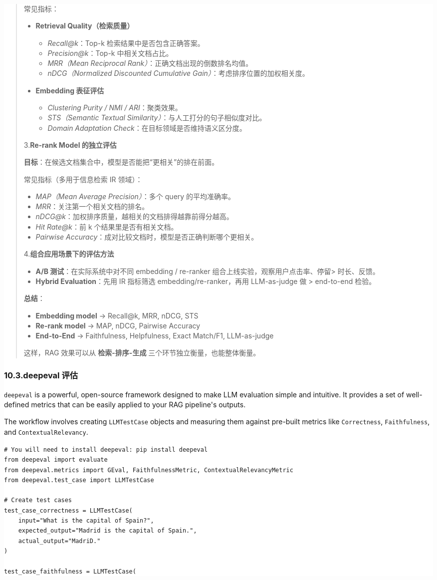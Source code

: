 > 
> 常见指标：
> 
> * **Retrieval Quality（检索质量）**
> 
>   * *Recall\@k*：Top-k 检索结果中是否包含正确答案。
>   * *Precision\@k*：Top-k 中相关文档占比。
>   * *MRR（Mean Reciprocal Rank）*：正确文档出现的倒数排名均值。
>   * *nDCG（Normalized Discounted Cumulative Gain）*：考虑排序位置的加权相关度。
> 
> * **Embedding 表征评估**
> 
>   * *Clustering Purity / NMI / ARI*：聚类效果。
>   * *STS（Semantic Textual Similarity）*：与人工打分的句子相似度对比。
>   * *Domain Adaptation Check*：在目标领域是否维持语义区分度。
> 
> 3.**Re-rank Model 的独立评估**
> 
> **目标**：在候选文档集合中，模型是否能把“更相关”的排在前面。
> 
> 常见指标（多用于信息检索 IR 领域）：
> 
> * *MAP（Mean Average Precision）*：多个 query 的平均准确率。
> * *MRR*：关注第一个相关文档的排名。
> * *nDCG\@k*：加权排序质量，越相关的文档排得越靠前得分越高。
> * *Hit Rate\@k*：前 k 个结果里是否有相关文档。
> * *Pairwise Accuracy*：成对比较文档时，模型是否正确判断哪个更相关。
> 
> 4.**组合应用场景下的评估方法**
> 
> * **A/B 测试**：在实际系统中对不同 embedding / re-ranker 组合上线实验，观察用户点击率、停留> 时长、反馈。
> * **Hybrid Evaluation**：先用 IR 指标筛选 embedding/re-ranker，再用 LLM-as-judge 做 > end-to-end 检验。
> 
> **总结**：
> 
> * **Embedding model** → Recall\@k, MRR, nDCG, STS
> * **Re-rank model** → MAP, nDCG, Pairwise Accuracy
> * **End-to-End** → Faithfulness, Helpfulness, Exact Match/F1, LLM-as-judge
> 
> 这样，RAG 效果可以从 **检索-排序-生成** 三个环节独立衡量，也能整体衡量。


### 10.3.deepeval 评估

`deepeval` is a powerful, open-source framework designed to make LLM evaluation simple and intuitive. It provides a set of well-defined metrics that can be easily applied to your RAG pipeline's outputs.

The workflow involves creating `LLMTestCase` objects and measuring them against pre-built metrics like `Correctness`, `Faithfulness`, and `ContextualRelevancy`.

```
# You will need to install deepeval: pip install deepeval
from deepeval import evaluate
from deepeval.metrics import GEval, FaithfulnessMetric, ContextualRelevancyMetric
from deepeval.test_case import LLMTestCase

# Create test cases
test_case_correctness = LLMTestCase(
    input="What is the capital of Spain?",
    expected_output="Madrid is the capital of Spain.",
    actual_output="MadriD."
)

test_case_faithfulness = LLMTestCase(
```